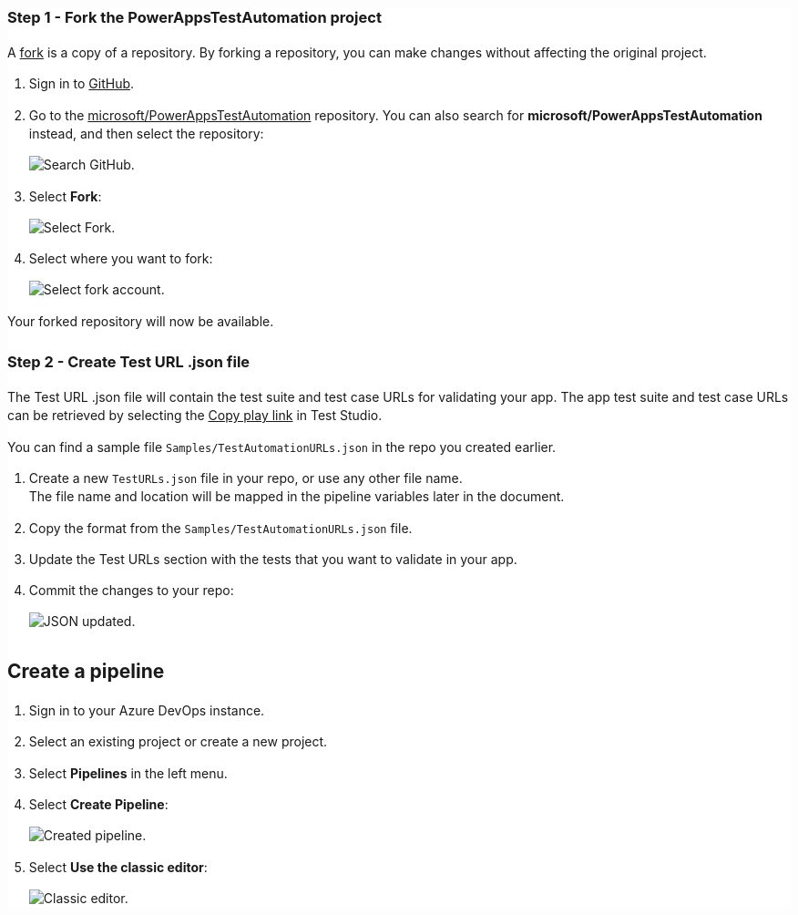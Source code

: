 ### Step 1 - Fork the PowerAppsTestAutomation project

A [fork](https://help.github.com/github/getting-started-with-github/fork-a-repo) is a copy of a repository. By forking a repository, you can make changes without affecting the original project.

1. Sign in to [GitHub](https://github.com/).

1. Go to the [microsoft/PowerAppsTestAutomation](https://github.com/microsoft/PowerAppsTestAutomation) repository. You can also search for **microsoft/PowerAppsTestAutomation** instead, and then select the repository:

    ![Search GitHub.](media/test-studio-classic-pipeline-editor/search-github.png "Search GitHub")

1. Select **Fork**:

    ![Select Fork.](media/test-studio-classic-pipeline-editor/fork.png "Select Fork")

1. Select where you want to fork:

    ![Select fork account.](media/test-studio-classic-pipeline-editor/fork-account.png "Select fork account")

Your forked repository will now be available.

### Step 2 - Create Test URL .json file

The Test URL .json file will contain the test suite and test case URLs for validating your app. The app test suite and test case URLs can be retrieved by selecting the [Copy play link](working-with-test-studio.md#playing-tests-in-a-browser) in Test Studio.

You can find a sample file ```Samples/TestAutomationURLs.json``` in the repo you created earlier.

1. Create a new ```TestURLs.json``` file in your repo, or use any other file name. <br> The file name and location will be mapped in the pipeline variables later in the document.

1. Copy the format from the ```Samples/TestAutomationURLs.json``` file.

1. Update the Test URLs section with the tests that you want to validate in your app.

1. Commit the changes to your repo:

    ![JSON updated.](media/test-studio-classic-pipeline-editor/json-update.png "JSON updated")

## Create a pipeline

1. Sign in to your Azure DevOps instance.

1. Select an existing project or create a new project.

1. Select **Pipelines** in the left menu.

1. Select **Create Pipeline**:

    ![Created pipeline.](media/test-studio-classic-pipeline-editor/create-pipeline.png "Created pipeline")

1. Select **Use the classic editor**:

    ![Classic editor.](media/test-studio-classic-pipeline-editor/use-classic-editor.png "Classic editor")
